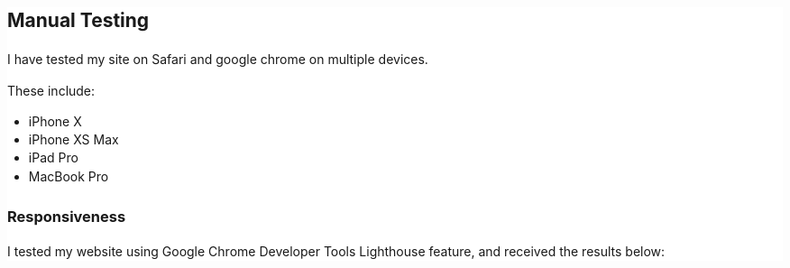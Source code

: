 

## Manual Testing
I have tested my site on Safari and google chrome on multiple devices.

These include:
-   iPhone X
-   iPhone XS Max
-   iPad Pro
-   MacBook Pro

### Responsiveness	

I tested my website using Google Chrome Developer Tools Lighthouse feature, and received the results below: